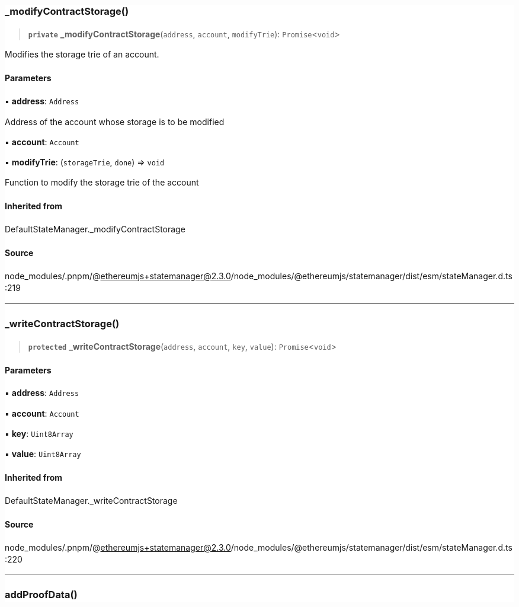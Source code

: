 ### \_modifyContractStorage()

> **`private`** **\_modifyContractStorage**(`address`, `account`, `modifyTrie`): `Promise`\<`void`\>

Modifies the storage trie of an account.

#### Parameters

▪ **address**: `Address`

Address of the account whose storage is to be modified

▪ **account**: `Account`

▪ **modifyTrie**: (`storageTrie`, `done`) => `void`

Function to modify the storage trie of the account

#### Inherited from

DefaultStateManager.\_modifyContractStorage

#### Source

node\_modules/.pnpm/@ethereumjs+statemanager@2.3.0/node\_modules/@ethereumjs/statemanager/dist/esm/stateManager.d.ts:219

***

### \_writeContractStorage()

> **`protected`** **\_writeContractStorage**(`address`, `account`, `key`, `value`): `Promise`\<`void`\>

#### Parameters

▪ **address**: `Address`

▪ **account**: `Account`

▪ **key**: `Uint8Array`

▪ **value**: `Uint8Array`

#### Inherited from

DefaultStateManager.\_writeContractStorage

#### Source

node\_modules/.pnpm/@ethereumjs+statemanager@2.3.0/node\_modules/@ethereumjs/statemanager/dist/esm/stateManager.d.ts:220

***

### addProofData()
